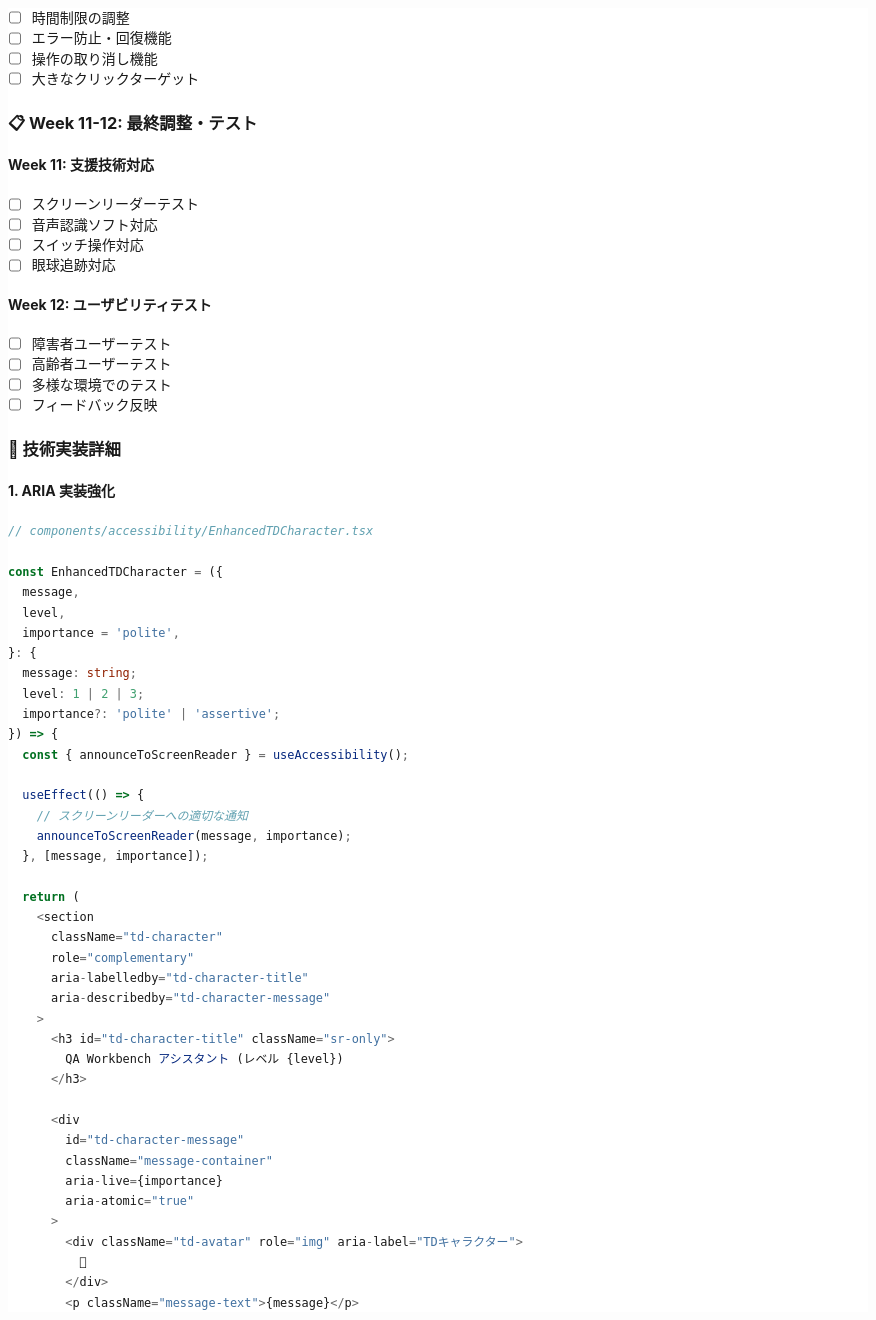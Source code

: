 - [ ] 時間制限の調整
- [ ] エラー防止・回復機能
- [ ] 操作の取り消し機能
- [ ] 大きなクリックターゲット

### 📋 Week 11-12: 最終調整・テスト

#### Week 11: 支援技術対応

- [ ] スクリーンリーダーテスト
- [ ] 音声認識ソフト対応
- [ ] スイッチ操作対応
- [ ] 眼球追跡対応

#### Week 12: ユーザビリティテスト

- [ ] 障害者ユーザーテスト
- [ ] 高齢者ユーザーテスト
- [ ] 多様な環境でのテスト
- [ ] フィードバック反映

### 🔧 技術実装詳細

#### 1. ARIA 実装強化

```typescript
// components/accessibility/EnhancedTDCharacter.tsx

const EnhancedTDCharacter = ({
  message,
  level,
  importance = 'polite',
}: {
  message: string;
  level: 1 | 2 | 3;
  importance?: 'polite' | 'assertive';
}) => {
  const { announceToScreenReader } = useAccessibility();

  useEffect(() => {
    // スクリーンリーダーへの適切な通知
    announceToScreenReader(message, importance);
  }, [message, importance]);

  return (
    <section
      className="td-character"
      role="complementary"
      aria-labelledby="td-character-title"
      aria-describedby="td-character-message"
    >
      <h3 id="td-character-title" className="sr-only">
        QA Workbench アシスタント (レベル {level})
      </h3>

      <div
        id="td-character-message"
        className="message-container"
        aria-live={importance}
        aria-atomic="true"
      >
        <div className="td-avatar" role="img" aria-label="TDキャラクター">
          🤖
        </div>
        <p className="message-text">{message}</p>
```